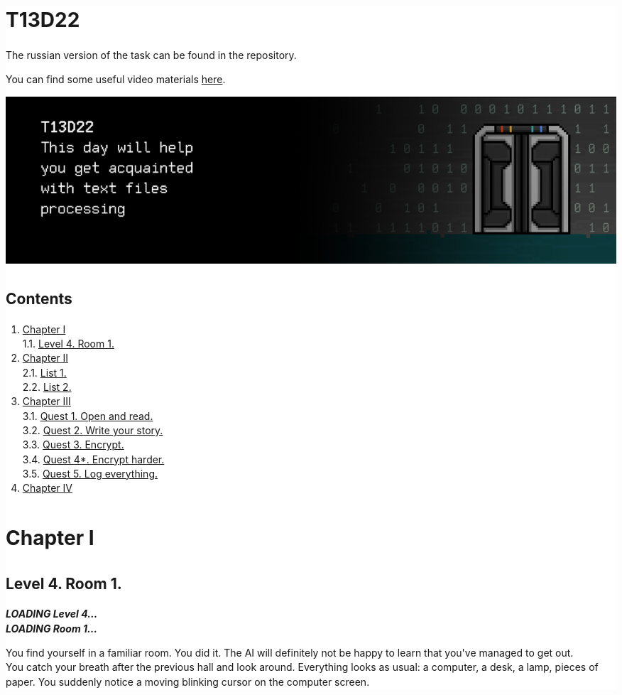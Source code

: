 # T13D22
The russian version of the task can be found in the repository.

You can find some useful video materials [here](https://edu.21-school.ru/video/selection/2e3ff6c7-26f8-4b0a-a282-7cc0647a9824).

![This day will help you get acquainted with text files processing.](misc/eng/images/day13_door.png)


## Contents

1. [Chapter I](#lhapter-i) \
 1.1. [Level 4. Room 1.](#level-4-room-1)
2. [Chapter II](#lhapter-ii) \
 2.1. [List 1.](#list-1) \
 2.2. [List 2.](#list-2)
3. [Chapter III](#chapter-iii) \
 3.1. [Quest 1. Open and read.](#quest-1-open-and-read) \
 3.2. [Quest 2. Write your story.](#quest-2-write-your-story) \
 3.3. [Quest 3. Encrypt.](#quest-3-encrypt) \
 3.4. [Quest 4*. Encrypt harder.](#quest-4-encrypt-harder) \
 3.5. [Quest 5. Log everything.](#quest-5-log-everything)
4. [Chapter IV](#chapter-iv)


# Chapter I

## Level 4. Room 1.

***LOADING Level 4…*** \
***LOADING Room 1…***

You find yourself in a familiar room. You did it. The AI will definitely not be happy to learn that you've managed to get out. \
You catch your breath after the previous hall and look around. Everything looks as usual: a computer, a desk, a lamp, pieces of paper. You suddenly notice a moving blinking cursor on the computer screen.
